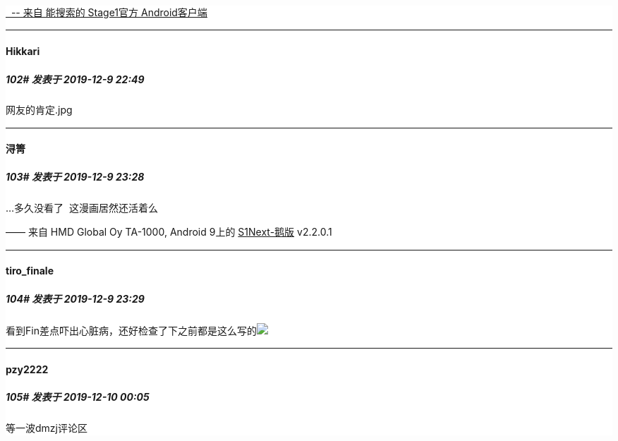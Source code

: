 [  -- 来自 能搜索的 Stage1官方 Android客户端](https://www.coolapk.com/apk/140634)







-----

####  Hikkari  
##### 102#       发表于 2019-12-9 22:49




网友的肯定.jpg







-----

####  浔箐  
##### 103#       发表于 2019-12-9 23:28




…多久没看了  这漫画居然还活着么

—— 来自 HMD Global Oy TA-1000, Android 9上的 [S1Next-鹅版](https://github.com/ykrank/S1-Next/releases) v2.2.0.1







-----

####  tiro_finale  
##### 104#       发表于 2019-12-9 23:29




看到Fin差点吓出心脏病，还好检查了下之前都是这么写的<img src="https://static.saraba1st.com/image/smiley/face2017/068.png" referrerpolicy="no-referrer">







-----

####  pzy2222  
##### 105#       发表于 2019-12-10 00:05




等一波dmzj评论区
